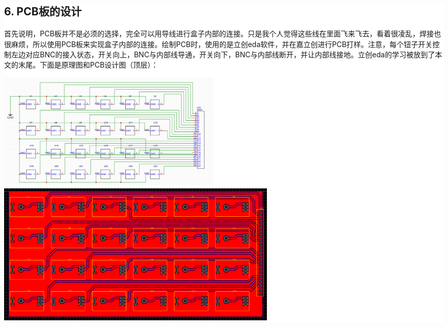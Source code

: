 

## 6. PCB板的设计

首先说明，PCB板并不是必须的选择，完全可以用导线进行盒子内部的连接。只是我个人觉得这些线在里面飞来飞去，看着很凌乱，焊接也很麻烦，所以使用PCB板来实现盒子内部的连接。绘制PCB时，使用的是立创eda软件，并在嘉立创进行PCB打样。注意，每个钮子开关控制左边对应BNC的接入状态，开关向上，BNC与内部线导通，开关向下，BNC与内部线断开，并让内部线接地。立创eda的学习被放到了本文的末尾。下面是原理图和PCB设计图（顶层）：

<img src="figures/fig2-6-1.png" style="zoom:40%;" />

<img src="figures/fig2-6-2.png" style="zoom:60%;" />
